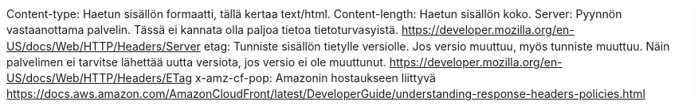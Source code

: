 Content-type: Haetun sisällön formaatti, tällä kertaa text/html. 
Content-length: Haetun sisällön koko.
Server: Pyynnön vastaanottama palvelin. Tässä ei kannata olla paljoa tietoa tietoturvasyistä.  https://developer.mozilla.org/en-US/docs/Web/HTTP/Headers/Server 
etag: Tunniste sisällön tietylle versiolle. Jos versio muuttuu, myös tunniste muuttuu. Näin palvelimen ei tarvitse lähettää uutta versiota, jos versio ei ole muuttunut. https://developer.mozilla.org/en-US/docs/Web/HTTP/Headers/ETag
x-amz-cf-pop: Amazonin hostaukseen liittyvä https://docs.aws.amazon.com/AmazonCloudFront/latest/DeveloperGuide/understanding-response-headers-policies.html





